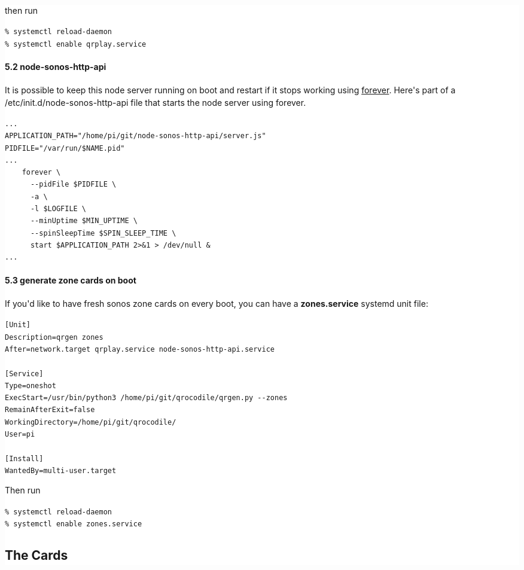 then run
```
% systemctl reload-daemon
% systemctl enable qrplay.service
```

#### 5.2 node-sonos-http-api

It is possible to keep this node server running on boot and restart if it stops working using [forever](https://github.com/foreverjs/forever). Here's part of a /etc/init.d/node-sonos-http-api file that starts the node server using forever.

```
...
APPLICATION_PATH="/home/pi/git/node-sonos-http-api/server.js"
PIDFILE="/var/run/$NAME.pid"
...
    forever \
      --pidFile $PIDFILE \
      -a \
      -l $LOGFILE \
      --minUptime $MIN_UPTIME \
      --spinSleepTime $SPIN_SLEEP_TIME \
      start $APPLICATION_PATH 2>&1 > /dev/null &
...
```

#### 5.3 generate zone cards on boot

If you'd like to have fresh sonos zone cards on every boot, you can have a **zones.service** systemd unit file:

```
[Unit]
Description=qrgen zones
After=network.target qrplay.service node-sonos-http-api.service

[Service]
Type=oneshot
ExecStart=/usr/bin/python3 /home/pi/git/qrocodile/qrgen.py --zones
RemainAfterExit=false
WorkingDirectory=/home/pi/git/qrocodile/
User=pi

[Install]
WantedBy=multi-user.target
```

Then run
```
% systemctl reload-daemon
% systemctl enable zones.service
```


## The Cards
